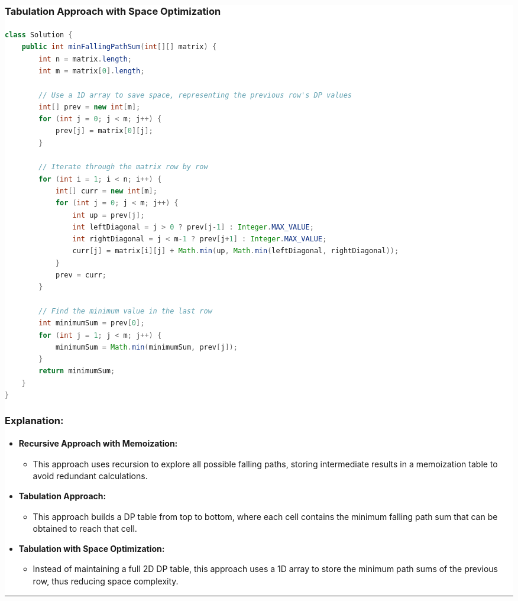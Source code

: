 ### Tabulation Approach with Space Optimization

```java
class Solution {
    public int minFallingPathSum(int[][] matrix) {
        int n = matrix.length;
        int m = matrix[0].length;

        // Use a 1D array to save space, representing the previous row's DP values
        int[] prev = new int[m];
        for (int j = 0; j < m; j++) {
            prev[j] = matrix[0][j];
        }

        // Iterate through the matrix row by row
        for (int i = 1; i < n; i++) {
            int[] curr = new int[m];
            for (int j = 0; j < m; j++) {
                int up = prev[j];
                int leftDiagonal = j > 0 ? prev[j-1] : Integer.MAX_VALUE;
                int rightDiagonal = j < m-1 ? prev[j+1] : Integer.MAX_VALUE;
                curr[j] = matrix[i][j] + Math.min(up, Math.min(leftDiagonal, rightDiagonal));
            }
            prev = curr;
        }

        // Find the minimum value in the last row
        int minimumSum = prev[0];
        for (int j = 1; j < m; j++) {
            minimumSum = Math.min(minimumSum, prev[j]);
        }
        return minimumSum;
    }
}
```

### Explanation:

- **Recursive Approach with Memoization:**

  - This approach uses recursion to explore all possible falling paths, storing intermediate results in a memoization table to avoid redundant calculations.

- **Tabulation Approach:**

  - This approach builds a DP table from top to bottom, where each cell contains the minimum falling path sum that can be obtained to reach that cell.

- **Tabulation with Space Optimization:**
  - Instead of maintaining a full 2D DP table, this approach uses a 1D array to store the minimum path sums of the previous row, thus reducing space complexity.

---
